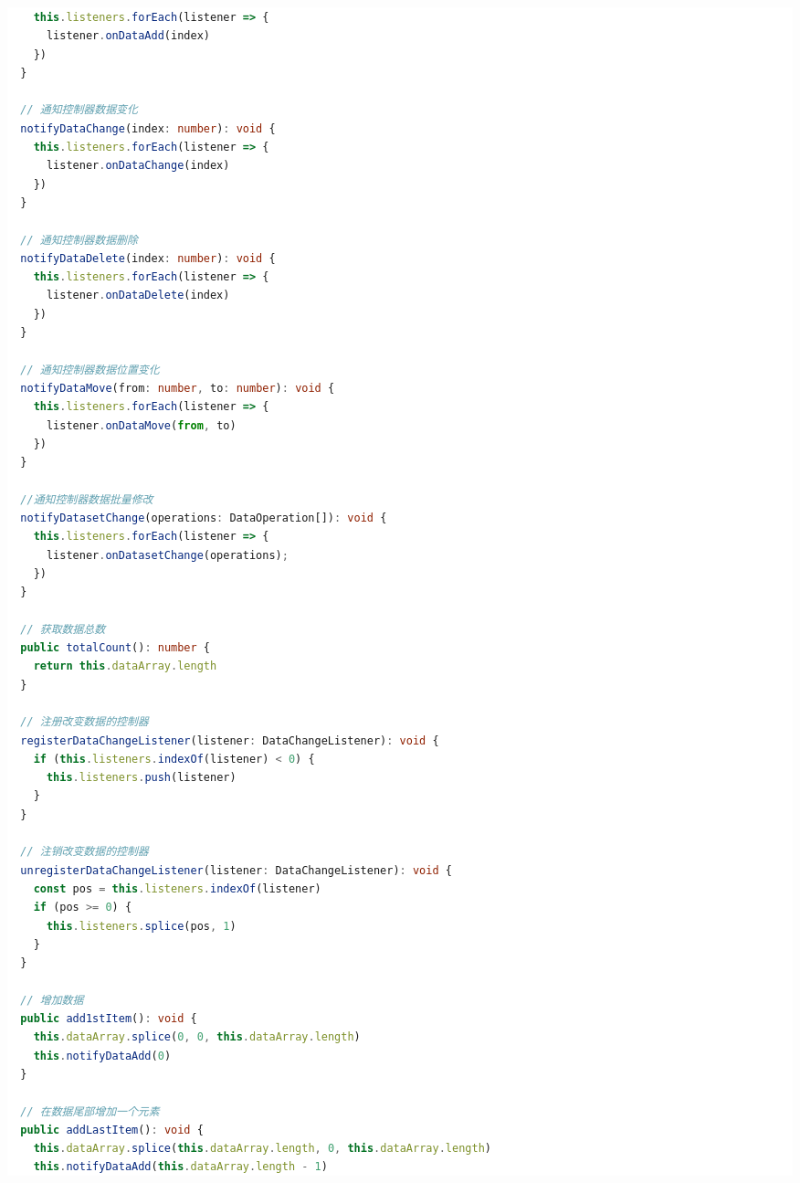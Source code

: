 ```typescript
    this.listeners.forEach(listener => {
      listener.onDataAdd(index)
    })
  }

  // 通知控制器数据变化
  notifyDataChange(index: number): void {
    this.listeners.forEach(listener => {
      listener.onDataChange(index)
    })
  }

  // 通知控制器数据删除
  notifyDataDelete(index: number): void {
    this.listeners.forEach(listener => {
      listener.onDataDelete(index)
    })
  }

  // 通知控制器数据位置变化
  notifyDataMove(from: number, to: number): void {
    this.listeners.forEach(listener => {
      listener.onDataMove(from, to)
    })
  }

  //通知控制器数据批量修改
  notifyDatasetChange(operations: DataOperation[]): void {
    this.listeners.forEach(listener => {
      listener.onDatasetChange(operations);
    })
  }

  // 获取数据总数
  public totalCount(): number {
    return this.dataArray.length
  }

  // 注册改变数据的控制器
  registerDataChangeListener(listener: DataChangeListener): void {
    if (this.listeners.indexOf(listener) < 0) {
      this.listeners.push(listener)
    }
  }

  // 注销改变数据的控制器
  unregisterDataChangeListener(listener: DataChangeListener): void {
    const pos = this.listeners.indexOf(listener)
    if (pos >= 0) {
      this.listeners.splice(pos, 1)
    }
  }

  // 增加数据
  public add1stItem(): void {
    this.dataArray.splice(0, 0, this.dataArray.length)
    this.notifyDataAdd(0)
  }

  // 在数据尾部增加一个元素
  public addLastItem(): void {
    this.dataArray.splice(this.dataArray.length, 0, this.dataArray.length)
    this.notifyDataAdd(this.dataArray.length - 1)
```